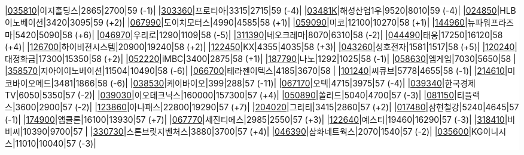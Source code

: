 |[035810](https://finance.daum.net/quotes/A035810)|이지홀딩스|2865|2700|59 (-1)|
|[303360](https://finance.daum.net/quotes/A303360)|프로티아|3315|2715|59 (-4)|
|[03481K](https://finance.daum.net/quotes/A03481K)|해성산업1우|9520|8010|59 (-4)|
|[024850](https://finance.daum.net/quotes/A024850)|HLB이노베이션|3420|3095|59 (+2)|
|[067990](https://finance.daum.net/quotes/A067990)|도이치모터스|4990|4585|58 (+1)|
|[059090](https://finance.daum.net/quotes/A059090)|미코|12100|10270|58 (+1)|
|[144960](https://finance.daum.net/quotes/A144960)|뉴파워프라즈마|5420|5090|58 (+6)|
|[046970](https://finance.daum.net/quotes/A046970)|우리로|1290|1109|58 (-5)|
|[311390](https://finance.daum.net/quotes/A311390)|네오크레마|8070|6310|58 (-2)|
|[044490](https://finance.daum.net/quotes/A044490)|태웅|17250|16120|58 (+4)|
|[126700](https://finance.daum.net/quotes/A126700)|하이비젼시스템|20900|19240|58 (+2)|
|[122450](https://finance.daum.net/quotes/A122450)|KX|4355|4035|58 (+3)|
|[043260](https://finance.daum.net/quotes/A043260)|성호전자|1581|1517|58 (+5)|
|[120240](https://finance.daum.net/quotes/A120240)|대정화금|17300|15350|58 (+2)|
|[052220](https://finance.daum.net/quotes/A052220)|iMBC|3400|2875|58 (+1)|
|[187790](https://finance.daum.net/quotes/A187790)|나노|1292|1025|58 (-1)|
|[058630](https://finance.daum.net/quotes/A058630)|엠게임|7030|5650|58 |
|[358570](https://finance.daum.net/quotes/A358570)|지아이이노베이션|11504|10490|58 (-6)|
|[066700](https://finance.daum.net/quotes/A066700)|테라젠이텍스|4185|3670|58 |
|[101240](https://finance.daum.net/quotes/A101240)|씨큐브|5778|4655|58 (-1)|
|[214610](https://finance.daum.net/quotes/A214610)|미코바이오메드|3481|1866|58 (-6)|
|[038530](https://finance.daum.net/quotes/A038530)|케이바이오|399|288|57 (-11)|
|[067170](https://finance.daum.net/quotes/A067170)|오텍|4715|3975|57 (-4)|
|[039340](https://finance.daum.net/quotes/A039340)|한국경제TV|6050|5350|57 (-2)|
|[039030](https://finance.daum.net/quotes/A039030)|이오테크닉스|160000|157300|57 (+4)|
|[050890](https://finance.daum.net/quotes/A050890)|쏠리드|5040|4700|57 (-3)|
|[081150](https://finance.daum.net/quotes/A081150)|티플랙스|3600|2900|57 (-2)|
|[123860](https://finance.daum.net/quotes/A123860)|아나패스|22800|19290|57 (+7)|
|[204020](https://finance.daum.net/quotes/A204020)|그리티|3415|2860|57 (+2)|
|[017480](https://finance.daum.net/quotes/A017480)|삼현철강|5240|4645|57 (-1)|
|[174900](https://finance.daum.net/quotes/A174900)|앱클론|16100|13930|57 (+7)|
|[067770](https://finance.daum.net/quotes/A067770)|세진티에스|2985|2550|57 (+3)|
|[122640](https://finance.daum.net/quotes/A122640)|예스티|19460|16290|57 (-3)|
|[318410](https://finance.daum.net/quotes/A318410)|비비씨|10390|9700|57 |
|[330730](https://finance.daum.net/quotes/A330730)|스톤브릿지벤처스|3880|3700|57 (+4)|
|[046390](https://finance.daum.net/quotes/A046390)|삼화네트웍스|2070|1540|57 (-2)|
|[035600](https://finance.daum.net/quotes/A035600)|KG이니시스|11010|10040|57 (-3)|